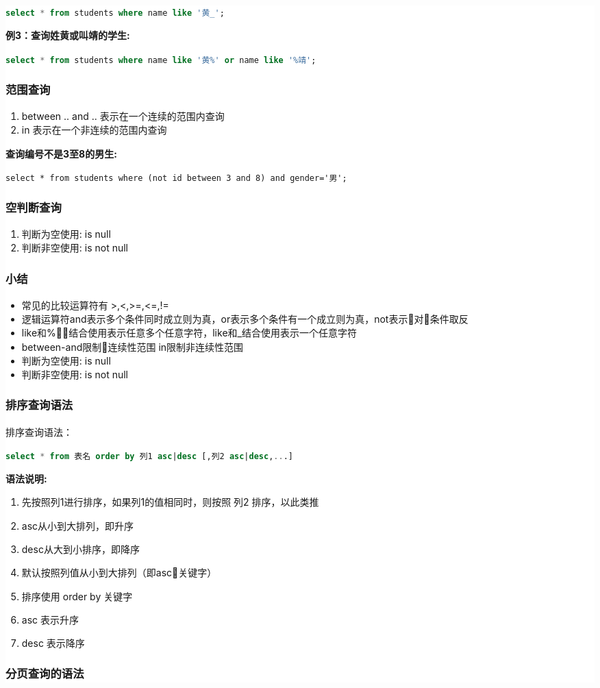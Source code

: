 ```sql
select * from students where name like '黄_';
```

**例3：查询姓黄或叫靖的学生:**

```sql
select * from students where name like '黄%' or name like '%靖';
```

### 范围查询

1. between .. and .. 表示在一个连续的范围内查询
2. in 表示在一个非连续的范围内查询

**查询编号不是3至8的男生:**

```
select * from students where (not id between 3 and 8) and gender='男';
```

###  空判断查询

1. 判断为空使用: is null
2. 判断非空使用: is not null

### 小结

- 常见的比较运算符有 >,<,>=,<=,!=
- 逻辑运算符and表示多个条件同时成立则为真，or表示多个条件有一个成立则为真，not表示对条件取反
- like和%结合使用表示任意多个任意字符，like和_结合使用表示一个任意字符
- between-and限制连续性范围 in限制非连续性范围
- 判断为空使用: is null
- 判断非空使用: is not null

###  排序查询语法

排序查询语法：

```sql
select * from 表名 order by 列1 asc|desc [,列2 asc|desc,...]
```

**语法说明:**

1. 先按照列1进行排序，如果列1的值相同时，则按照 列2 排序，以此类推
2. asc从小到大排列，即升序
3. desc从大到小排序，即降序
4. 默认按照列值从小到大排列（即asc关键字）



1. 排序使用 order by 关键字
2. asc 表示升序
3. desc 表示降序

### 分页查询的语法
